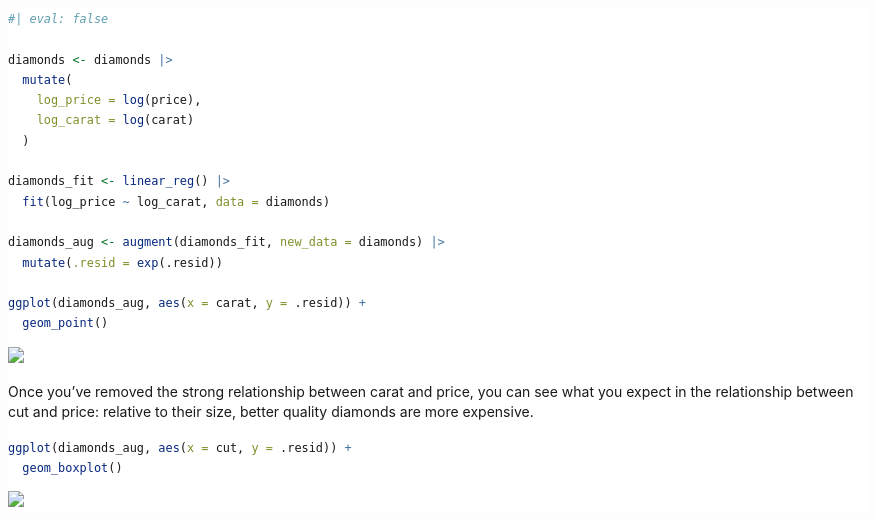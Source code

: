 ``` r
#| eval: false

diamonds <- diamonds |>
  mutate(
    log_price = log(price),
    log_carat = log(carat)
  )

diamonds_fit <- linear_reg() |>
  fit(log_price ~ log_carat, data = diamonds)

diamonds_aug <- augment(diamonds_fit, new_data = diamonds) |>
  mutate(.resid = exp(.resid))

ggplot(diamonds_aug, aes(x = carat, y = .resid)) + 
  geom_point()
```

![](Chapter_10_Instructions_files/figure-commonmark/log%20transform%20and%20model%20price%20v%20carat%20diamond-1.png)

Once you’ve removed the strong relationship between carat and price, you
can see what you expect in the relationship between cut and price:
relative to their size, better quality diamonds are more expensive.

``` r
ggplot(diamonds_aug, aes(x = cut, y = .resid)) + 
  geom_boxplot()
```

![](Chapter_10_Instructions_files/figure-commonmark/remove%20carat%20v%20price%20to%20focus%20on%20cut%20v%20price-1.png)
